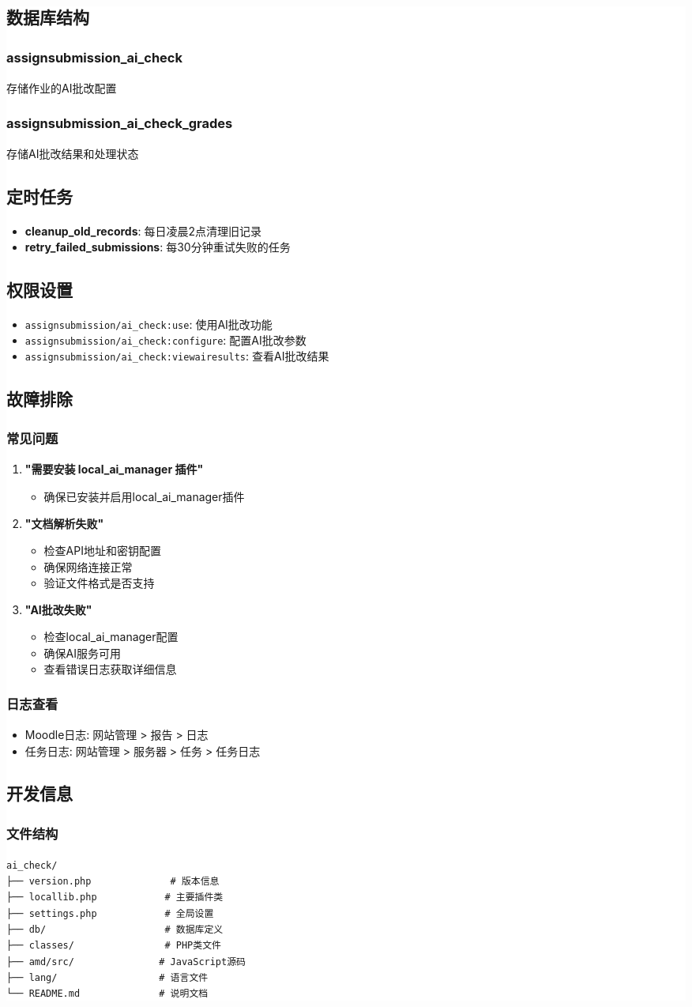 ## 数据库结构

### assignsubmission_ai_check
存储作业的AI批改配置

### assignsubmission_ai_check_grades
存储AI批改结果和处理状态

## 定时任务

- **cleanup_old_records**: 每日凌晨2点清理旧记录
- **retry_failed_submissions**: 每30分钟重试失败的任务

## 权限设置

- `assignsubmission/ai_check:use`: 使用AI批改功能
- `assignsubmission/ai_check:configure`: 配置AI批改参数
- `assignsubmission/ai_check:viewairesults`: 查看AI批改结果

## 故障排除

### 常见问题

1. **"需要安装 local_ai_manager 插件"**
   - 确保已安装并启用local_ai_manager插件

2. **"文档解析失败"**
   - 检查API地址和密钥配置
   - 确保网络连接正常
   - 验证文件格式是否支持

3. **"AI批改失败"**
   - 检查local_ai_manager配置
   - 确保AI服务可用
   - 查看错误日志获取详细信息

### 日志查看

- Moodle日志: 网站管理 > 报告 > 日志
- 任务日志: 网站管理 > 服务器 > 任务 > 任务日志

## 开发信息

### 文件结构

```
ai_check/
├── version.php              # 版本信息
├── locallib.php            # 主要插件类
├── settings.php            # 全局设置
├── db/                     # 数据库定义
├── classes/                # PHP类文件
├── amd/src/               # JavaScript源码
├── lang/                  # 语言文件
└── README.md              # 说明文档
```
